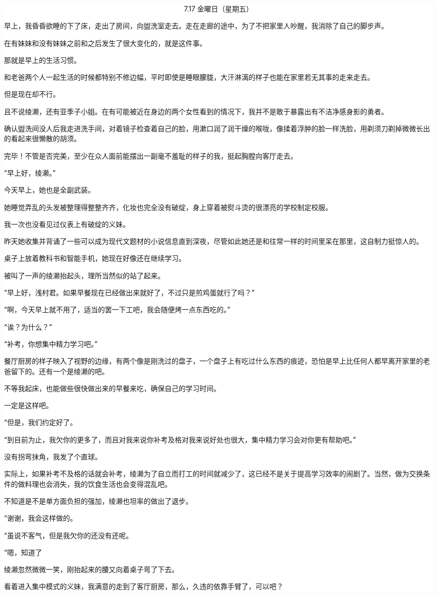 <p align="center">7.17 金曜日（星期五）</p>

早上，我昏昏欲睡的下了床，走出了房间，向盥洗室走去。走在走廊的途中，为了不把家里人吵醒，我消除了自己的脚步声。

在有妹妹和没有妹妹之前和之后发生了很大变化的，就是这件事。

那就是早上的生活习惯。

和老爸两个人一起生活的时候都特别不修边幅，平时即使是睡眼朦胧，大汗淋漓的样子也能在家里若无其事的走来走去。

但是现在却不行。

且不说绫濑，还有亚季子小姐。在有可能被近在身边的两个女性看到的情况下，我并不是敢于暴露出有不洁净感身影的勇者。

确认盥洗间没人后我走进洗手间，对着镜子检查着自己的脸，用漱口润了润干燥的喉咙，像揉着浮肿的脸一样洗脸，用剃须刀剃掉微微长出的看起来很懒散的胡须。

完毕！不管是否完美，至少在众人面前能摆出一副毫不羞耻的样子的我，挺起胸膛向客厅走去。

“早上好，绫濑。”

今天早上，她也是全副武装。

她睡觉弄乱的头发被整理得整整齐齐，化妆也完全没有破绽，身上穿着被熨斗烫的很漂亮的学校制定校服。

我一次也没看见过仪表上有破绽的义妹。

昨天她收集并背诵了一些可以成为现代文题材的小说信息直到深夜，尽管如此她还是和往常一样的时间里呆在那里，这自制力挺惊人的。

桌子上放着教科书和智能手机，她现在好像还在继续学习。

被叫了一声的绫濑抬起头，理所当然似的站了起来。

“早上好，浅村君。如果早餐现在已经做出来就好了，不过只是煎鸡蛋就行了吗？”

“啊，今天早上就不用了，适当的罢一下工吧，我会随便烤一点东西吃的。”

“诶？为什么？”

“补考，你想集中精力学习吧。”

餐厅厨房的样子映入了视野的边缘，有两个像是刚洗过的盘子，一个盘子上有吃过什么东西的痕迹，恐怕是早上比任何人都早离开家里的老爸留下的。还有一个是绫濑的吧。

不等我起床，也能做些很快做出来的早餐来吃，确保自己的学习时间。

一定是这样吧。

“但是，我们约定好了。

“到目前为止，我欠你的更多了，而且对我来说你补考及格对我来说好处也很大，集中精力学习会对你更有帮助吧。”

没有拐弯抹角，我发了个直球。

实际上，如果补考不及格的话就会补考，绫濑为了自立而打工的时间就减少了，这已经不是关于提高学习效率的闹剧了。当然，做为交换条件的做料理也会消失，我的饮食生活也会变得混乱吧。

不知道是不是单方面负担的强加，绫濑也坦率的做出了退步。

“谢谢，我会这样做的。

“虽说不客气，但是我欠你的还没有还呢。

“嗯，知道了

绫濑忽然微微一笑，刚抬起来的腰又向着桌子弯了下去。

看着进入集中模式的义妹，我满意的走到了客厅厨房，那么，久违的依靠手臂了，可以吧？
